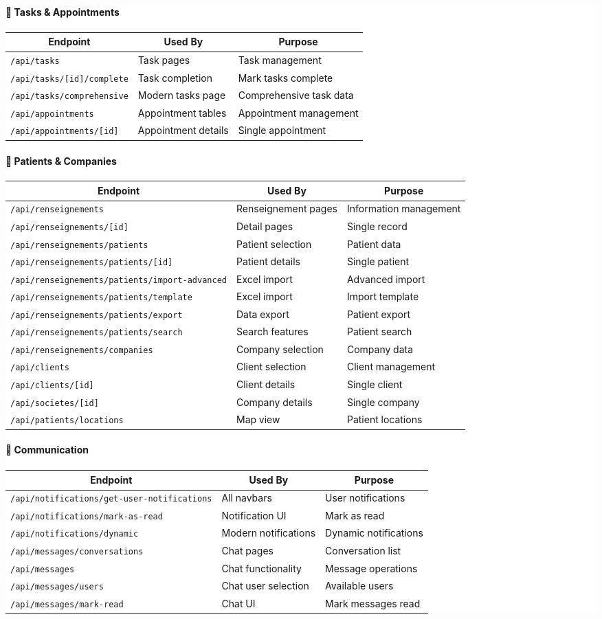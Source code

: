 #### 📅 Tasks & Appointments
| Endpoint | Used By | Purpose |
|----------|---------|---------|
| `/api/tasks` | Task pages | Task management |
| `/api/tasks/[id]/complete` | Task completion | Mark tasks complete |
| `/api/tasks/comprehensive` | Modern tasks page | Comprehensive task data |
| `/api/appointments` | Appointment tables | Appointment management |
| `/api/appointments/[id]` | Appointment details | Single appointment |

#### 👥 Patients & Companies
| Endpoint | Used By | Purpose |
|----------|---------|---------|
| `/api/renseignements` | Renseignement pages | Information management |
| `/api/renseignements/[id]` | Detail pages | Single record |
| `/api/renseignements/patients` | Patient selection | Patient data |
| `/api/renseignements/patients/[id]` | Patient details | Single patient |
| `/api/renseignements/patients/import-advanced` | Excel import | Advanced import |
| `/api/renseignements/patients/template` | Excel import | Import template |
| `/api/renseignements/patients/export` | Data export | Patient export |
| `/api/renseignements/patients/search` | Search features | Patient search |
| `/api/renseignements/companies` | Company selection | Company data |
| `/api/clients` | Client selection | Client management |
| `/api/clients/[id]` | Client details | Single client |
| `/api/societes/[id]` | Company details | Single company |
| `/api/patients/locations` | Map view | Patient locations |

#### 💬 Communication
| Endpoint | Used By | Purpose |
|----------|---------|---------|
| `/api/notifications/get-user-notifications` | All navbars | User notifications |
| `/api/notifications/mark-as-read` | Notification UI | Mark as read |
| `/api/notifications/dynamic` | Modern notifications | Dynamic notifications |
| `/api/messages/conversations` | Chat pages | Conversation list |
| `/api/messages` | Chat functionality | Message operations |
| `/api/messages/users` | Chat user selection | Available users |
| `/api/messages/mark-read` | Chat UI | Mark messages read |
